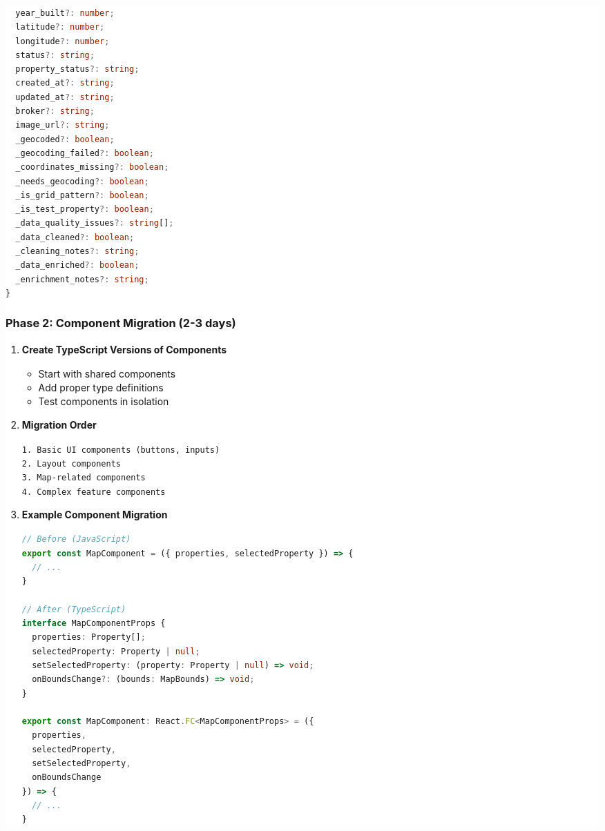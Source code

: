    ```typescript
     year_built?: number;
     latitude?: number;
     longitude?: number;
     status?: string;
     property_status?: string;
     created_at?: string;
     updated_at?: string;
     broker?: string;
     image_url?: string;
     _geocoded?: boolean;
     _geocoding_failed?: boolean;
     _coordinates_missing?: boolean;
     _needs_geocoding?: boolean;
     _is_grid_pattern?: boolean;
     _is_test_property?: boolean;
     _data_quality_issues?: string[];
     _data_cleaned?: boolean;
     _cleaning_notes?: string;
     _data_enriched?: boolean;
     _enrichment_notes?: string;
   }
   ```

### Phase 2: Component Migration (2-3 days)

1. **Create TypeScript Versions of Components**
   - Start with shared components
   - Add proper type definitions
   - Test components in isolation

2. **Migration Order**
   ```
   1. Basic UI components (buttons, inputs)
   2. Layout components
   3. Map-related components
   4. Complex feature components
   ```

3. **Example Component Migration**
   ```typescript
   // Before (JavaScript)
   export const MapComponent = ({ properties, selectedProperty }) => {
     // ...
   }

   // After (TypeScript)
   interface MapComponentProps {
     properties: Property[];
     selectedProperty: Property | null;
     setSelectedProperty: (property: Property | null) => void;
     onBoundsChange?: (bounds: MapBounds) => void;
   }

   export const MapComponent: React.FC<MapComponentProps> = ({
     properties,
     selectedProperty,
     setSelectedProperty,
     onBoundsChange
   }) => {
     // ...
   }
   ```
